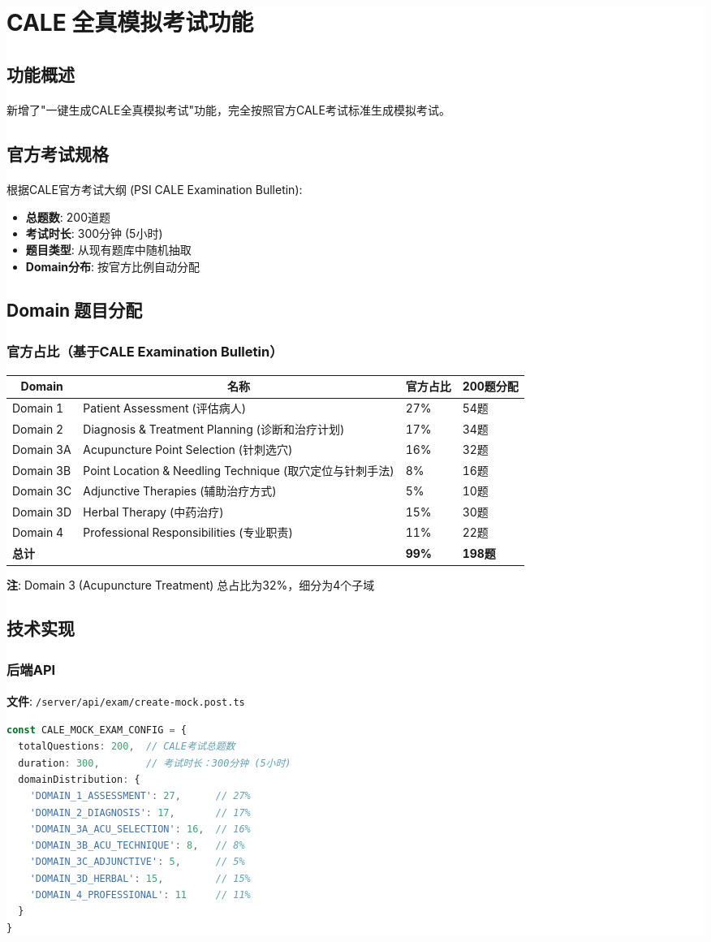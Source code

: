 # CALE 全真模拟考试功能

## 功能概述

新增了"一键生成CALE全真模拟考试"功能，完全按照官方CALE考试标准生成模拟考试。

## 官方考试规格

根据CALE官方考试大纲 (PSI CALE Examination Bulletin):

- **总题数**: 200道题
- **考试时长**: 300分钟 (5小时)
- **题目类型**: 从现有题库中随机抽取
- **Domain分布**: 按官方比例自动分配

## Domain 题目分配

### 官方占比（基于CALE Examination Bulletin）

| Domain | 名称 | 官方占比 | 200题分配 |
|--------|------|----------|----------|
| Domain 1 | Patient Assessment (评估病人) | 27% | 54题 |
| Domain 2 | Diagnosis & Treatment Planning (诊断和治疗计划) | 17% | 34题 |
| Domain 3A | Acupuncture Point Selection (针刺选穴) | 16% | 32题 |
| Domain 3B | Point Location & Needling Technique (取穴定位与针刺手法) | 8% | 16题 |
| Domain 3C | Adjunctive Therapies (辅助治疗方式) | 5% | 10题 |
| Domain 3D | Herbal Therapy (中药治疗) | 15% | 30题 |
| Domain 4 | Professional Responsibilities (专业职责) | 11% | 22题 |
| **总计** | | **99%** | **198题** |

**注**: Domain 3 (Acupuncture Treatment) 总占比为32%，细分为4个子域

## 技术实现

### 后端API

**文件**: `/server/api/exam/create-mock.post.ts`

```typescript
const CALE_MOCK_EXAM_CONFIG = {
  totalQuestions: 200,  // CALE考试总题数
  duration: 300,        // 考试时长：300分钟 (5小时)
  domainDistribution: {
    'DOMAIN_1_ASSESSMENT': 27,      // 27%
    'DOMAIN_2_DIAGNOSIS': 17,       // 17%
    'DOMAIN_3A_ACU_SELECTION': 16,  // 16%
    'DOMAIN_3B_ACU_TECHNIQUE': 8,   // 8%
    'DOMAIN_3C_ADJUNCTIVE': 5,      // 5%
    'DOMAIN_3D_HERBAL': 15,         // 15%
    'DOMAIN_4_PROFESSIONAL': 11     // 11%
  }
}
```
